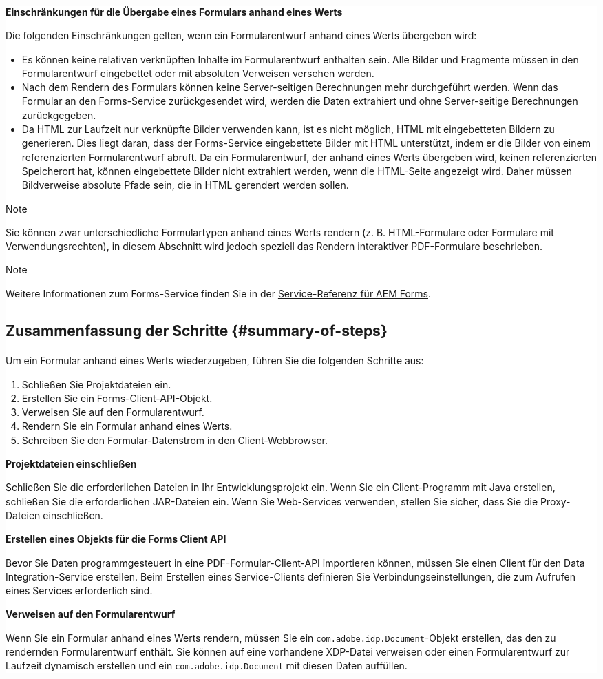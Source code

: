 **Einschränkungen für die Übergabe eines Formulars anhand eines Werts**

Die folgenden Einschränkungen gelten, wenn ein Formularentwurf anhand eines Werts übergeben wird:

* Es können keine relativen verknüpften Inhalte im Formularentwurf enthalten sein. Alle Bilder und Fragmente müssen in den Formularentwurf eingebettet oder mit absoluten Verweisen versehen werden.
* Nach dem Rendern des Formulars können keine Server-seitigen Berechnungen mehr durchgeführt werden. Wenn das Formular an den Forms-Service zurückgesendet wird, werden die Daten extrahiert und ohne Server-seitige Berechnungen zurückgegeben.
* Da HTML zur Laufzeit nur verknüpfte Bilder verwenden kann, ist es nicht möglich, HTML mit eingebetteten Bildern zu generieren. Dies liegt daran, dass der Forms-Service eingebettete Bilder mit HTML unterstützt, indem er die Bilder von einem referenzierten Formularentwurf abruft. Da ein Formularentwurf, der anhand eines Werts übergeben wird, keinen referenzierten Speicherort hat, können eingebettete Bilder nicht extrahiert werden, wenn die HTML-Seite angezeigt wird. Daher müssen Bildverweise absolute Pfade sein, die in HTML gerendert werden sollen.

>[!NOTE]
>
>Sie können zwar unterschiedliche Formulartypen anhand eines Werts rendern (z. B. HTML-Formulare oder Formulare mit Verwendungsrechten), in diesem Abschnitt wird jedoch speziell das Rendern interaktiver PDF-Formulare beschrieben.

>[!NOTE]
>
>Weitere Informationen zum Forms-Service finden Sie in der [Service-Referenz für AEM Forms](https://www.adobe.com/go/learn_aemforms_services_63).

## Zusammenfassung der Schritte {#summary-of-steps}

Um ein Formular anhand eines Werts wiederzugeben, führen Sie die folgenden Schritte aus:

1. Schließen Sie Projektdateien ein.
1. Erstellen Sie ein Forms-Client-API-Objekt.
1. Verweisen Sie auf den Formularentwurf.
1. Rendern Sie ein Formular anhand eines Werts.
1. Schreiben Sie den Formular-Datenstrom in den Client-Webbrowser.

**Projektdateien einschließen**

Schließen Sie die erforderlichen Dateien in Ihr Entwicklungsprojekt ein. Wenn Sie ein Client-Programm mit Java erstellen, schließen Sie die erforderlichen JAR-Dateien ein. Wenn Sie Web-Services verwenden, stellen Sie sicher, dass Sie die Proxy-Dateien einschließen.

**Erstellen eines Objekts für die Forms Client API**

Bevor Sie Daten programmgesteuert in eine PDF-Formular-Client-API importieren können, müssen Sie einen Client für den Data Integration-Service erstellen. Beim Erstellen eines Service-Clients definieren Sie Verbindungseinstellungen, die zum Aufrufen eines Services erforderlich sind.

**Verweisen auf den Formularentwurf**

Wenn Sie ein Formular anhand eines Werts rendern, müssen Sie ein `com.adobe.idp.Document`-Objekt erstellen, das den zu rendernden Formularentwurf enthält. Sie können auf eine vorhandene XDP-Datei verweisen oder einen Formularentwurf zur Laufzeit dynamisch erstellen und ein `com.adobe.idp.Document` mit diesen Daten auffüllen.

